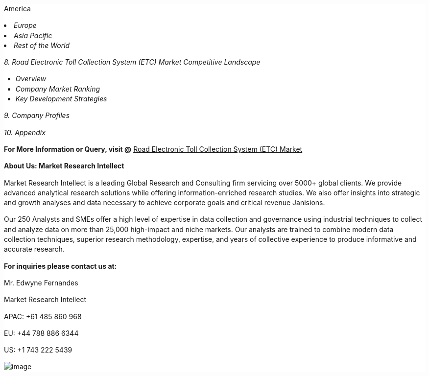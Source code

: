 America</span></em></li><li><em><span class="">Europe</span></em></li><li><em><span class="">Asia Pacific</span></em></li><li><em><span class="">Rest of the World</span></em></li></ul><p><em><span class="font-[700]">8. Road Electronic Toll Collection System (ETC) Market Competitive Landscape</span></em></p><ul><li><em><span class="">Overview</span></em></li><li><em><span class="">Company Market Ranking</span></em></li><li><em><span class="">Key Development Strategies</span></em></li></ul><p><em><span class="font-[700]">9. Company Profiles</span></em></p><p><em><span class="font-[700]">10. Appendix</span></em></p><p><span class="font-[700]"><strong>For More Information or Query, visit&nbsp;@</strong>&nbsp;</span><span class="font-[700]"><a href="https://www.marketresearchintellect.com/product/global-road-electronic-toll-collection-system-etc-market/?utm_source=Linkedin&utm_medium=041" target="_blank" data-tracking-control-name="article-ssr-frontend-pulse_little-text-block" data-tracking-will-navigate="" data-test-link="">Road Electronic Toll Collection System (ETC) Market</a></span></p><p><strong><span class="font-[700]">About Us: Market Research Intellect</span></strong></p><p><span class="">Market Research Intellect is a leading Global Research and Consulting firm servicing over 5000+ global clients. We provide advanced analytical research solutions while offering information-enriched research studies.&nbsp;</span>We also offer insights into strategic and growth analyses and data necessary to achieve corporate goals and critical revenue Janisions.</p><p><span class="">Our 250 Analysts and SMEs offer a high level of expertise in data collection and governance using industrial techniques to collect and analyze data on more than 25,000 high-impact and niche markets. Our analysts are trained to combine modern data collection techniques, superior research methodology, expertise, and years of collective experience to produce informative and accurate research.</span></p><p><strong>For inquiries please contact us at:</strong></p><p>Mr. Edwyne Fernandes</p><p>Market Research Intellect</p><p>APAC: +61 485 860 968</p><p>EU: +44 788 886 6344</p><p>US: +1 743 222 5439</p>
![image](https://github.com/user-attachments/assets/64e3f13d-c224-4463-90b6-917c3b8e92b0)
